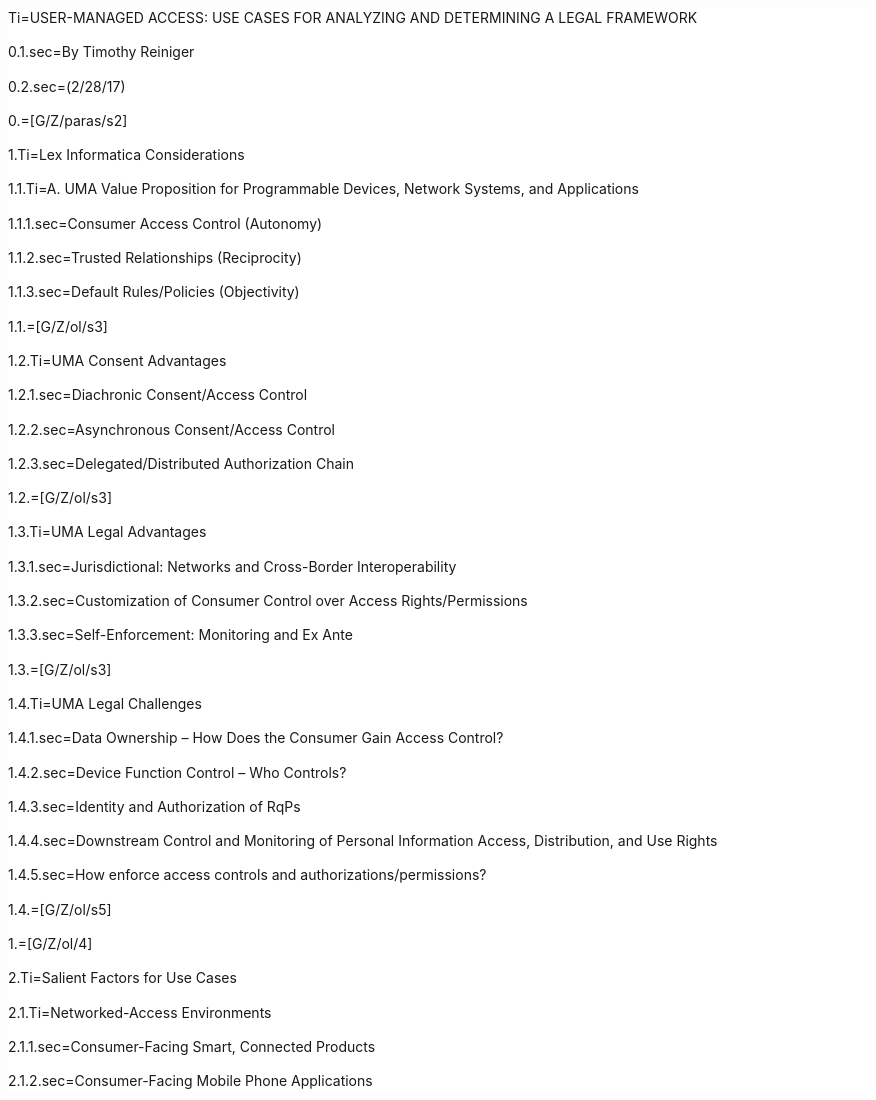 Ti=USER-MANAGED ACCESS: USE CASES FOR ANALYZING AND DETERMINING A LEGAL FRAMEWORK

0.1.sec=By Timothy Reiniger

0.2.sec=(2/28/17)

0.=[G/Z/paras/s2]

1.Ti=Lex Informatica Considerations

1.1.Ti=A. UMA Value Proposition for Programmable Devices, Network Systems, and Applications

1.1.1.sec=Consumer Access Control (Autonomy)

1.1.2.sec=Trusted Relationships (Reciprocity)

1.1.3.sec=Default Rules/Policies (Objectivity)

1.1.=[G/Z/ol/s3]

1.2.Ti=UMA Consent Advantages

1.2.1.sec=Diachronic Consent/Access Control

1.2.2.sec=Asynchronous Consent/Access Control

1.2.3.sec=Delegated/Distributed Authorization Chain

1.2.=[G/Z/ol/s3]

1.3.Ti=UMA Legal Advantages

1.3.1.sec=Jurisdictional: Networks and Cross-Border Interoperability

1.3.2.sec=Customization of Consumer Control over Access Rights/Permissions

1.3.3.sec=Self-Enforcement: Monitoring and Ex Ante

1.3.=[G/Z/ol/s3]

1.4.Ti=UMA Legal Challenges

1.4.1.sec=Data Ownership – How Does the Consumer Gain Access Control?

1.4.2.sec=Device Function Control – Who Controls?

1.4.3.sec=Identity and Authorization of RqPs

1.4.4.sec=Downstream Control and Monitoring of Personal Information Access, Distribution, and Use Rights

1.4.5.sec=How enforce access controls and authorizations/permissions?

1.4.=[G/Z/ol/s5]

1.=[G/Z/ol/4]

2.Ti=Salient Factors for Use Cases

2.1.Ti=Networked-Access Environments

2.1.1.sec=Consumer-Facing Smart, Connected Products

2.1.2.sec=Consumer-Facing Mobile Phone Applications
